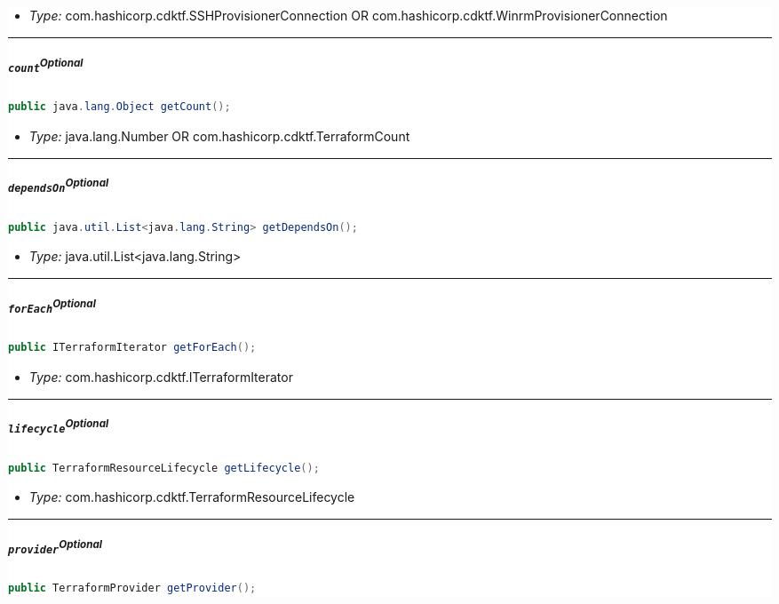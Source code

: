 - *Type:* com.hashicorp.cdktf.SSHProvisionerConnection OR com.hashicorp.cdktf.WinrmProvisionerConnection

---

##### `count`<sup>Optional</sup> <a name="count" id="rhizo-co-terraform-provider-oci.fileStorageExport.FileStorageExport.property.count"></a>

```java
public java.lang.Object getCount();
```

- *Type:* java.lang.Number OR com.hashicorp.cdktf.TerraformCount

---

##### `dependsOn`<sup>Optional</sup> <a name="dependsOn" id="rhizo-co-terraform-provider-oci.fileStorageExport.FileStorageExport.property.dependsOn"></a>

```java
public java.util.List<java.lang.String> getDependsOn();
```

- *Type:* java.util.List<java.lang.String>

---

##### `forEach`<sup>Optional</sup> <a name="forEach" id="rhizo-co-terraform-provider-oci.fileStorageExport.FileStorageExport.property.forEach"></a>

```java
public ITerraformIterator getForEach();
```

- *Type:* com.hashicorp.cdktf.ITerraformIterator

---

##### `lifecycle`<sup>Optional</sup> <a name="lifecycle" id="rhizo-co-terraform-provider-oci.fileStorageExport.FileStorageExport.property.lifecycle"></a>

```java
public TerraformResourceLifecycle getLifecycle();
```

- *Type:* com.hashicorp.cdktf.TerraformResourceLifecycle

---

##### `provider`<sup>Optional</sup> <a name="provider" id="rhizo-co-terraform-provider-oci.fileStorageExport.FileStorageExport.property.provider"></a>

```java
public TerraformProvider getProvider();
```
